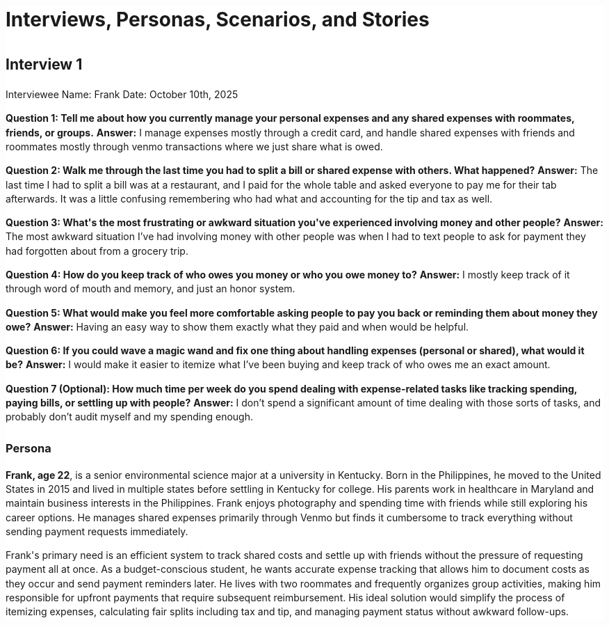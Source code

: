 # Interviews, Personas, Scenarios, and Stories
## Interview 1
Interviewee Name: Frank
Date: October 10th, 2025

**Question 1: Tell me about how you currently manage your personal expenses and any shared expenses with roommates, friends, or groups.**
**Answer:** I manage expenses mostly through a credit card, and handle shared expenses with friends and roommates mostly through venmo transactions where we just share what is owed.

**Question 2: Walk me through the last time you had to split a bill or shared expense with others. What happened?**
**Answer:** The last time I had to split a bill was at a restaurant, and I paid for the whole table and asked everyone to pay me for their tab afterwards. It was a little confusing remembering who had what and accounting for the tip and tax as well.

**Question 3: What's the most frustrating or awkward situation you've experienced involving money and other people?**
**Answer:** The most awkward situation I’ve had involving money with other people was when I had to text people to ask for payment they had forgotten about from a grocery trip.

**Question 4: How do you keep track of who owes you money or who you owe money to?**
**Answer:** I mostly keep track of it through word of mouth and memory, and just an honor system.

**Question 5: What would make you feel more comfortable asking people to pay you back or reminding them about money they owe?**
**Answer:** Having an easy way to show them exactly what they paid and when would be helpful.

**Question 6: If you could wave a magic wand and fix one thing about handling expenses (personal or shared), what would it be?**
**Answer:** I would make it easier to itemize what I’ve been buying and keep track of who owes me an exact amount.

**Question 7 (Optional): How much time per week do you spend dealing with expense-related tasks like tracking spending, paying bills, or settling up with people?**
**Answer:** I don’t spend a significant amount of time dealing with those sorts of tasks, and probably don’t audit myself and my spending enough.

### Persona
**Frank, age 22**, is a senior environmental science major at a university in Kentucky. Born in the Philippines, he moved to the United States in 2015 and lived in multiple states before settling in Kentucky for college. His parents work in healthcare in Maryland and maintain business interests in the Philippines. Frank enjoys photography and spending time with friends while still exploring his career options. He manages shared expenses primarily through Venmo but finds it cumbersome to track everything without sending payment requests immediately.

Frank's primary need is an efficient system to track shared costs and settle up with friends without the pressure of requesting payment all at once. As a budget-conscious student, he wants accurate expense tracking that allows him to document costs as they occur and send payment reminders later. He lives with two roommates and frequently organizes group activities, making him responsible for upfront payments that require subsequent reimbursement. His ideal solution would simplify the process of itemizing expenses, calculating fair splits including tax and tip, and managing payment status without awkward follow-ups.
